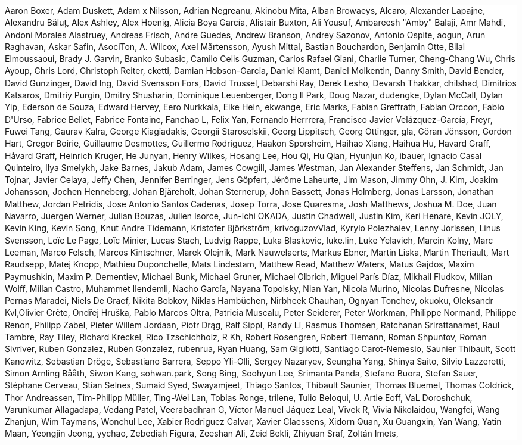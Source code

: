 Aaron Boxer, Adam Duskett, Adam x Nilsson, Adrian Negreanu, Akinobu Mita, 
Alban Browaeys, Alcaro, Alexander Lapajne, Alexandru Băluț, Alex Ashley, 
Alex Hoenig, Alicia Boya García, Alistair Buxton, Ali Yousuf, 
Ambareesh "Amby" Balaji, Amr Mahdi, Andoni Morales Alastruey, Andreas Frisch, 
Andre Guedes, Andrew Branson, Andrey Sazonov, Antonio Ospite, aogun, 
Arun Raghavan, Askar Safin, AsociTon, A. Wilcox, Axel Mårtensson, 
Ayush Mittal, Bastian Bouchardon, Benjamin Otte, Bilal Elmoussaoui, 
Brady J. Garvin, Branko Subasic, Camilo Celis Guzman, Carlos Rafael Giani, 
Charlie Turner, Cheng-Chang Wu, Chris Ayoup, Chris Lord, Christoph Reiter, 
cketti, Damian Hobson-Garcia, Daniel Klamt, Daniel Molkentin, Danny Smith, 
David Bender, David Gunzinger, David Ing, David Svensson Fors, David Trussel, 
Debarshi Ray, Derek Lesho, Devarsh Thakkar, dhilshad, Dimitrios Katsaros, 
Dmitriy Purgin, Dmitry Shusharin, Dominique Leuenberger, Dong Il Park, 
Doug Nazar, dudengke, Dylan McCall, Dylan Yip, Ederson de Souza, 
Edward Hervey, Eero Nurkkala, Eike Hein, ekwange, Eric Marks, 
Fabian Greffrath, Fabian Orccon, Fabio D'Urso, Fabrice Bellet, 
Fabrice Fontaine, Fanchao L, Felix Yan, Fernando Herrrera, 
Francisco Javier Velázquez-García, Freyr, Fuwei Tang, Gaurav Kalra, 
George Kiagiadakis, Georgii Staroselskii, Georg Lippitsch, Georg Ottinger, 
gla, Göran Jönsson, Gordon Hart, Gregor Boirie, Guillaume Desmottes, 
Guillermo Rodríguez, Haakon Sporsheim, Haihao Xiang, Haihua Hu, 
Havard Graff, Håvard Graff, Heinrich Kruger, He Junyan, Henry Wilkes, 
Hosang Lee, Hou Qi, Hu Qian, Hyunjun Ko, ibauer, Ignacio Casal Quinteiro, 
Ilya Smelykh, Jake Barnes, Jakub Adam, James Cowgill, James Westman, 
Jan Alexander Steffens, Jan Schmidt, Jan Tojnar, Javier Celaya, Jeffy Chen, 
Jennifer Berringer, Jens Göpfert, Jérôme Laheurte, Jim Mason, Jimmy Ohn, 
J. Kim, Joakim Johansson, Jochen Henneberg, Johan Bjäreholt, 
Johan Sternerup, John Bassett, Jonas Holmberg, Jonas Larsson, 
Jonathan Matthew, Jordan Petridis, Jose Antonio Santos Cadenas, Josep Torra, 
Jose Quaresma, Josh Matthews, Joshua M. Doe, Juan Navarro, Juergen Werner, 
Julian Bouzas, Julien Isorce, Jun-ichi OKADA, Justin Chadwell, Justin Kim, 
Keri Henare, Kevin JOLY, Kevin King, Kevin Song, Knut Andre Tidemann, 
Kristofer Björkström, krivoguzovVlad, Kyrylo Polezhaiev, Lenny Jorissen, 
Linus Svensson, Loïc Le Page, Loïc Minier, Lucas Stach, Ludvig Rappe, 
Luka Blaskovic, luke.lin, Luke Yelavich, Marcin Kolny, Marc Leeman, 
Marco Felsch, Marcos Kintschner, Marek Olejnik, Mark Nauwelaerts, 
Markus Ebner, Martin Liska, Martin Theriault, Mart Raudsepp, Matej Knopp, 
Mathieu Duponchelle, Mats Lindestam, Matthew Read, Matthew Waters, 
Matus Gajdos, Maxim Paymushkin, Maxim P. Dementiev, Michael Bunk, 
Michael Gruner, Michael Olbrich, Miguel París Díaz, Mikhail Fludkov, 
Milian Wolff, Millan Castro, Muhammet Ilendemli, Nacho García, 
Nayana Topolsky, Nian Yan, Nicola Murino, Nicolas Dufresne, 
Nicolas Pernas Maradei, Niels De Graef, Nikita Bobkov, Niklas Hambüchen, 
Nirbheek Chauhan, Ognyan Tonchev, okuoku, Oleksandr Kvl,Olivier Crête, 
Ondřej Hruška, Pablo Marcos Oltra, Patricia Muscalu, Peter Seiderer, 
Peter Workman, Philippe Normand, Philippe Renon, Philipp Zabel, 
Pieter Willem Jordaan, Piotr Drąg, Ralf Sippl, Randy Li, Rasmus Thomsen, 
Ratchanan Srirattanamet, Raul Tambre, Ray Tiley, Richard Kreckel, 
Rico Tzschichholz, R Kh, Robert Rosengren, Robert Tiemann, Roman Shpuntov, 
Roman Sivriver, Ruben Gonzalez, Rubén Gonzalez, rubenrua, Ryan Huang, 
Sam Gigliotti, Santiago Carot-Nemesio, Saunier Thibault, Scott Kanowitz, 
Sebastian Dröge, Sebastiano Barrera, Seppo Yli-Olli, Sergey Nazaryev, 
Seungha Yang, Shinya Saito, Silvio Lazzeretti, Simon Arnling Bååth, 
Siwon Kang, sohwan.park, Song Bing, Soohyun Lee, Srimanta Panda, 
Stefano Buora, Stefan Sauer, Stéphane Cerveau, Stian Selnes, Sumaid Syed, 
Swayamjeet, Thiago Santos, Thibault Saunier, Thomas Bluemel, Thomas Coldrick, 
Thor Andreassen, Tim-Philipp Müller, Ting-Wei Lan, Tobias Ronge, trilene, 
Tulio Beloqui, U. Artie Eoff, VaL Doroshchuk, Varunkumar Allagadapa, 
Vedang Patel, Veerabadhran G, Víctor Manuel Jáquez Leal, Vivek R, 
Vivia Nikolaidou, Wangfei, Wang Zhanjun, Wim Taymans, Wonchul Lee, 
Xabier Rodriguez Calvar, Xavier Claessens, Xidorn Quan, Xu Guangxin, 
Yan Wang, Yatin Maan, Yeongjin Jeong, yychao, Zebediah Figura, 
Zeeshan Ali, Zeid Bekli, Zhiyuan Sraf, Zoltán Imets,
